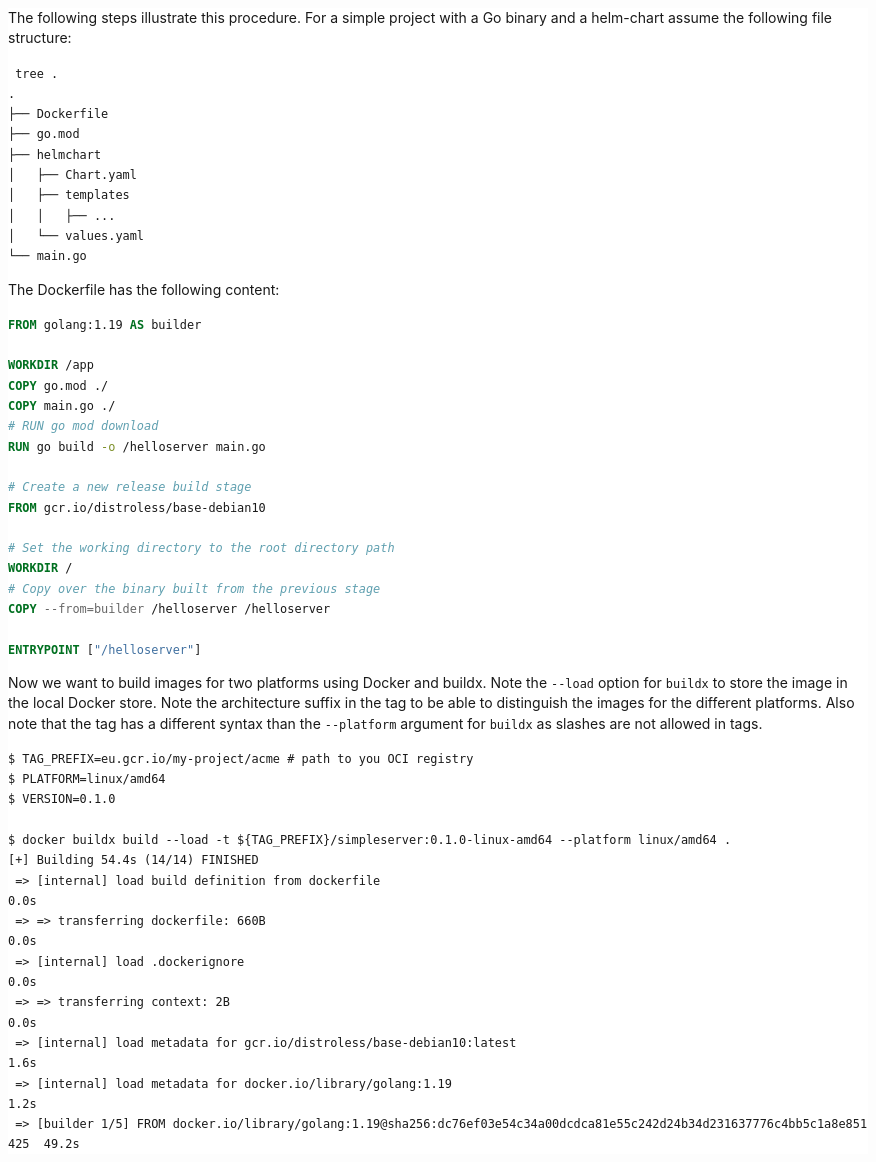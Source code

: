 The following steps illustrate this procedure. For a simple project with a Go binary and a
helm-chart assume the following file structure:

```shell
 tree .
.
├── Dockerfile
├── go.mod
├── helmchart
│   ├── Chart.yaml
│   ├── templates
│   │   ├── ...
│   └── values.yaml
└── main.go
```

The Dockerfile has the following content:

```Dockerfile
FROM golang:1.19 AS builder

WORKDIR /app
COPY go.mod ./
COPY main.go ./
# RUN go mod download
RUN go build -o /helloserver main.go

# Create a new release build stage
FROM gcr.io/distroless/base-debian10

# Set the working directory to the root directory path
WORKDIR /
# Copy over the binary built from the previous stage
COPY --from=builder /helloserver /helloserver

ENTRYPOINT ["/helloserver"]
```

Now we want to build images for two platforms using Docker and buildx. Note the `--load` option for
`buildx` to store the image in the local Docker store. Note the architecture suffix in the tag to be
able to distinguish the images for the different platforms. Also note that the tag has a different
syntax than the `--platform` argument for `buildx` as slashes are not allowed in tags.

```shell
$ TAG_PREFIX=eu.gcr.io/my-project/acme # path to you OCI registry
$ PLATFORM=linux/amd64
$ VERSION=0.1.0

$ docker buildx build --load -t ${TAG_PREFIX}/simpleserver:0.1.0-linux-amd64 --platform linux/amd64 .
[+] Building 54.4s (14/14) FINISHED
 => [internal] load build definition from dockerfile                                                                          0.0s
 => => transferring dockerfile: 660B                                                                                          0.0s
 => [internal] load .dockerignore                                                                                             0.0s
 => => transferring context: 2B                                                                                               0.0s
 => [internal] load metadata for gcr.io/distroless/base-debian10:latest                                                       1.6s
 => [internal] load metadata for docker.io/library/golang:1.19                                                                1.2s
 => [builder 1/5] FROM docker.io/library/golang:1.19@sha256:dc76ef03e54c34a00dcdca81e55c242d24b34d231637776c4bb5c1a8e851425  49.2s
```